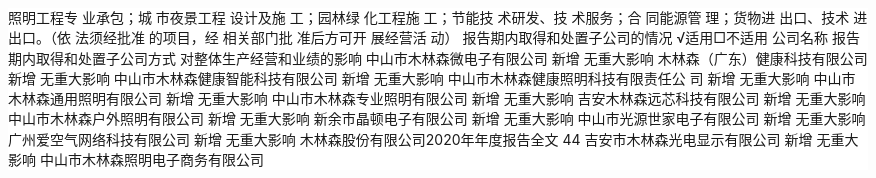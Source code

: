照明工程专
业承包；城
市夜景工程
设计及施
工；园林绿
化工程施
工；节能技
术研发、技
术服务；合
同能源管
理；货物进
出口、技术
进出口。（依
法须经批准
的项目，经
相关部门批
准后方可开
展经营活
动）
报告期内取得和处置子公司的情况
√适用□不适用
公司名称
报告期内取得和处置子公司方式
对整体生产经营和业绩的影响
中山市木林森微电子有限公司
新增
无重大影响
木林森（广东）健康科技有限公司
新增
无重大影响
中山市木林森健康智能科技有限公司
新增
无重大影响
中山市木林森健康照明科技有限责任公
司
新增
无重大影响
中山市木林森通用照明有限公司
新增
无重大影响
中山市木林森专业照明有限公司
新增
无重大影响
吉安木林森远芯科技有限公司
新增
无重大影响
中山市木林森户外照明有限公司
新增
无重大影响
新余市晶顿电子有限公司
新增
无重大影响
中山市光源世家电子有限公司
新增
无重大影响
广州爱空气网络科技有限公司
新增
无重大影响
木林森股份有限公司2020年年度报告全文
44
吉安市木林森光电显示有限公司
新增
无重大影响
中山市木林森照明电子商务有限公司